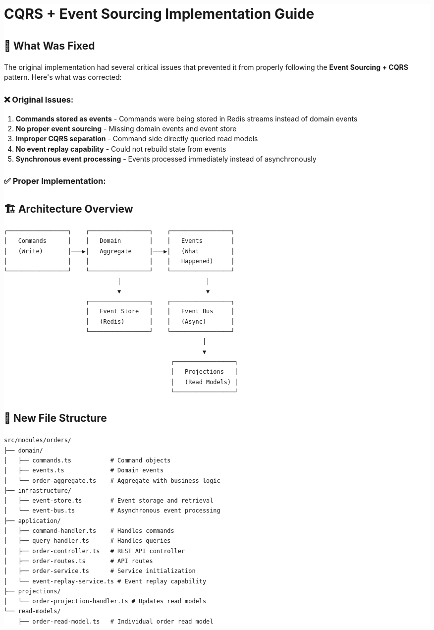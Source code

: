 # CQRS + Event Sourcing Implementation Guide

## 🎯 **What Was Fixed**

The original implementation had several critical issues that prevented it from properly following the **Event Sourcing + CQRS** pattern. Here's what was corrected:

### ❌ **Original Issues:**
1. **Commands stored as events** - Commands were being stored in Redis streams instead of domain events
2. **No proper event sourcing** - Missing domain events and event store
3. **Improper CQRS separation** - Command side directly queried read models
4. **No event replay capability** - Could not rebuild state from events
5. **Synchronous event processing** - Events processed immediately instead of asynchronously

### ✅ **Proper Implementation:**

## 🏗 **Architecture Overview**

```
┌─────────────────┐    ┌─────────────────┐    ┌─────────────────┐
│   Commands      │    │   Domain        │    │   Events        │
│   (Write)       │───▶│   Aggregate     │───▶│   (What         │
│                 │    │                 │    │   Happened)     │
└─────────────────┘    └─────────────────┘    └─────────────────┘
                                │                        │
                                ▼                        ▼
                       ┌─────────────────┐    ┌─────────────────┐
                       │   Event Store   │    │   Event Bus     │
                       │   (Redis)       │    │   (Async)       │
                       └─────────────────┘    └─────────────────┘
                                                        │
                                                        ▼
                                               ┌─────────────────┐
                                               │   Projections   │
                                               │   (Read Models) │
                                               └─────────────────┘
```

## 📁 **New File Structure**

```
src/modules/orders/
├── domain/
│   ├── commands.ts           # Command objects
│   ├── events.ts             # Domain events
│   └── order-aggregate.ts    # Aggregate with business logic
├── infrastructure/
│   ├── event-store.ts        # Event storage and retrieval
│   └── event-bus.ts          # Asynchronous event processing
├── application/
│   ├── command-handler.ts    # Handles commands
│   ├── query-handler.ts      # Handles queries
│   ├── order-controller.ts   # REST API controller
│   ├── order-routes.ts       # API routes
│   ├── order-service.ts      # Service initialization
│   └── event-replay-service.ts # Event replay capability
├── projections/
│   └── order-projection-handler.ts # Updates read models
└── read-models/
    ├── order-read-model.ts   # Individual order read model
```